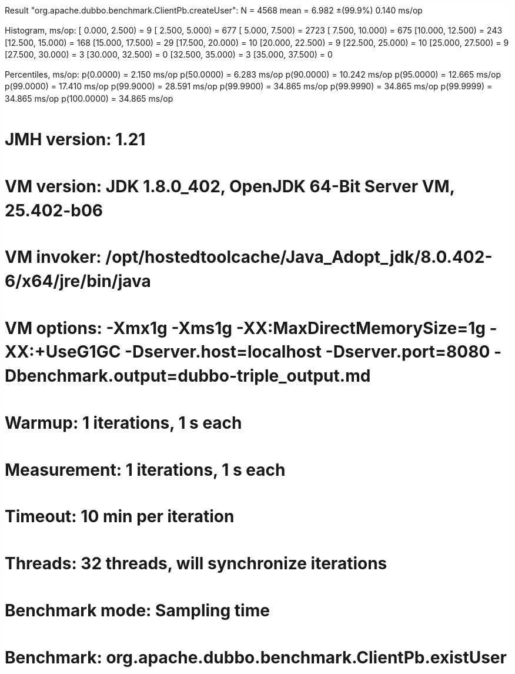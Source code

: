 

Result "org.apache.dubbo.benchmark.ClientPb.createUser":
  N = 4568
  mean =      6.982 ±(99.9%) 0.140 ms/op

  Histogram, ms/op:
    [ 0.000,  2.500) = 9 
    [ 2.500,  5.000) = 677 
    [ 5.000,  7.500) = 2723 
    [ 7.500, 10.000) = 675 
    [10.000, 12.500) = 243 
    [12.500, 15.000) = 168 
    [15.000, 17.500) = 29 
    [17.500, 20.000) = 10 
    [20.000, 22.500) = 9 
    [22.500, 25.000) = 10 
    [25.000, 27.500) = 9 
    [27.500, 30.000) = 3 
    [30.000, 32.500) = 0 
    [32.500, 35.000) = 3 
    [35.000, 37.500) = 0 

  Percentiles, ms/op:
      p(0.0000) =      2.150 ms/op
     p(50.0000) =      6.283 ms/op
     p(90.0000) =     10.242 ms/op
     p(95.0000) =     12.665 ms/op
     p(99.0000) =     17.410 ms/op
     p(99.9000) =     28.591 ms/op
     p(99.9900) =     34.865 ms/op
     p(99.9990) =     34.865 ms/op
     p(99.9999) =     34.865 ms/op
    p(100.0000) =     34.865 ms/op


# JMH version: 1.21
# VM version: JDK 1.8.0_402, OpenJDK 64-Bit Server VM, 25.402-b06
# VM invoker: /opt/hostedtoolcache/Java_Adopt_jdk/8.0.402-6/x64/jre/bin/java
# VM options: -Xmx1g -Xms1g -XX:MaxDirectMemorySize=1g -XX:+UseG1GC -Dserver.host=localhost -Dserver.port=8080 -Dbenchmark.output=dubbo-triple_output.md
# Warmup: 1 iterations, 1 s each
# Measurement: 1 iterations, 1 s each
# Timeout: 10 min per iteration
# Threads: 32 threads, will synchronize iterations
# Benchmark mode: Sampling time
# Benchmark: org.apache.dubbo.benchmark.ClientPb.existUser
